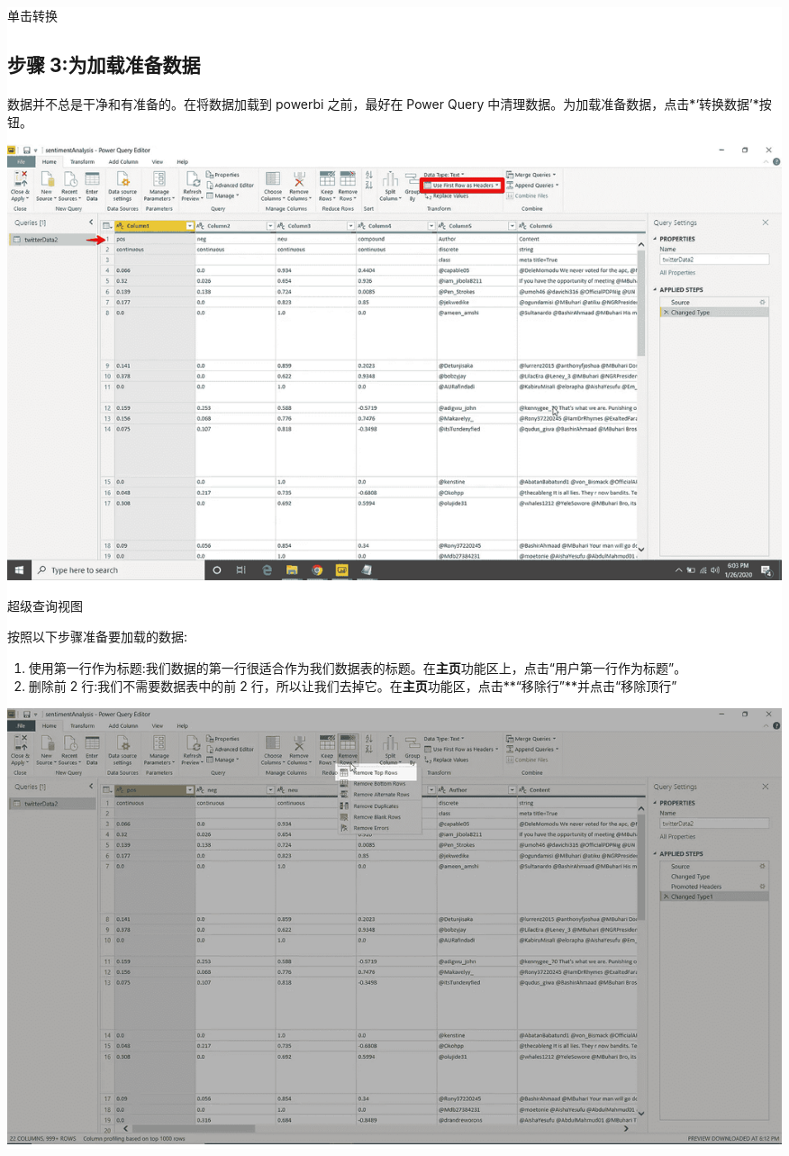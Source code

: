 单击转换

## 步骤 3:为加载准备数据

数据并不总是干净和有准备的。在将数据加载到 powerbi 之前，最好在 Power Query 中清理数据。为加载准备数据，点击*‘转换数据’*按钮。

![](img/afd8cbfb97d840ed206e71a9ffe49e16.png)

超级查询视图

按照以下步骤准备要加载的数据:

1.  使用第一行作为标题:我们数据的第一行很适合作为我们数据表的标题。在**主页**功能区上，点击“用户第一行作为标题”。
2.  删除前 2 行:我们不需要数据表中的前 2 行，所以让我们去掉它。在**主页**功能区，点击**“移除行”**并点击“移除顶行”

![](img/7a4e8944ec6ea901210a162e66afc1a4.png)
